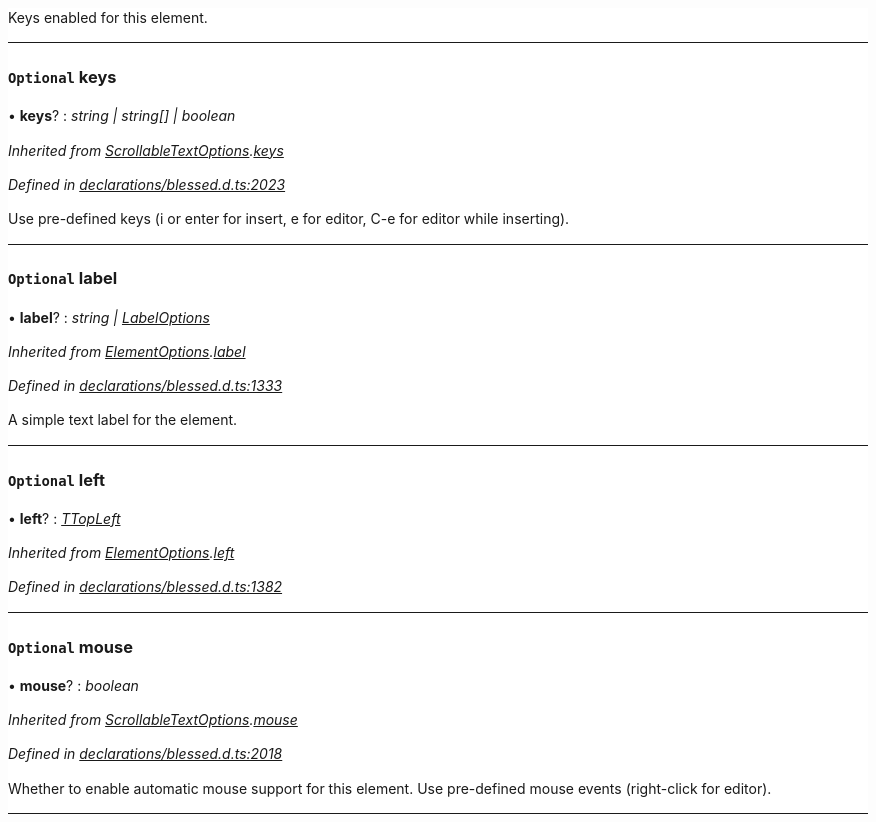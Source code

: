 Keys enabled for this element.

___

### `Optional` keys

• **keys**? : *string | string[] | boolean*

*Inherited from [ScrollableTextOptions](_declarations_blessed_d_.widgets.scrollabletextoptions.md).[keys](_declarations_blessed_d_.widgets.scrollabletextoptions.md#optional-keys)*

*Defined in [declarations/blessed.d.ts:2023](https://github.com/cancerberoSgx/accursed/blob/468bf3c/src/declarations/blessed.d.ts#L2023)*

Use pre-defined keys (i or enter for insert, e for editor, C-e for editor while inserting).

___

### `Optional` label

• **label**? : *string | [LabelOptions](_declarations_blessed_d_.widgets.labeloptions.md)*

*Inherited from [ElementOptions](_declarations_blessed_d_.widgets.elementoptions.md).[label](_declarations_blessed_d_.widgets.elementoptions.md#optional-label)*

*Defined in [declarations/blessed.d.ts:1333](https://github.com/cancerberoSgx/accursed/blob/468bf3c/src/declarations/blessed.d.ts#L1333)*

A simple text label for the element.

___

### `Optional` left

• **left**? : *[TTopLeft](../modules/_declarations_blessed_d_.widgets.types.md#ttopleft)*

*Inherited from [ElementOptions](_declarations_blessed_d_.widgets.elementoptions.md).[left](_declarations_blessed_d_.widgets.elementoptions.md#optional-left)*

*Defined in [declarations/blessed.d.ts:1382](https://github.com/cancerberoSgx/accursed/blob/468bf3c/src/declarations/blessed.d.ts#L1382)*

___

### `Optional` mouse

• **mouse**? : *boolean*

*Inherited from [ScrollableTextOptions](_declarations_blessed_d_.widgets.scrollabletextoptions.md).[mouse](_declarations_blessed_d_.widgets.scrollabletextoptions.md#optional-mouse)*

*Defined in [declarations/blessed.d.ts:2018](https://github.com/cancerberoSgx/accursed/blob/468bf3c/src/declarations/blessed.d.ts#L2018)*

Whether to enable automatic mouse support for this element.
Use pre-defined mouse events (right-click for editor).

___
